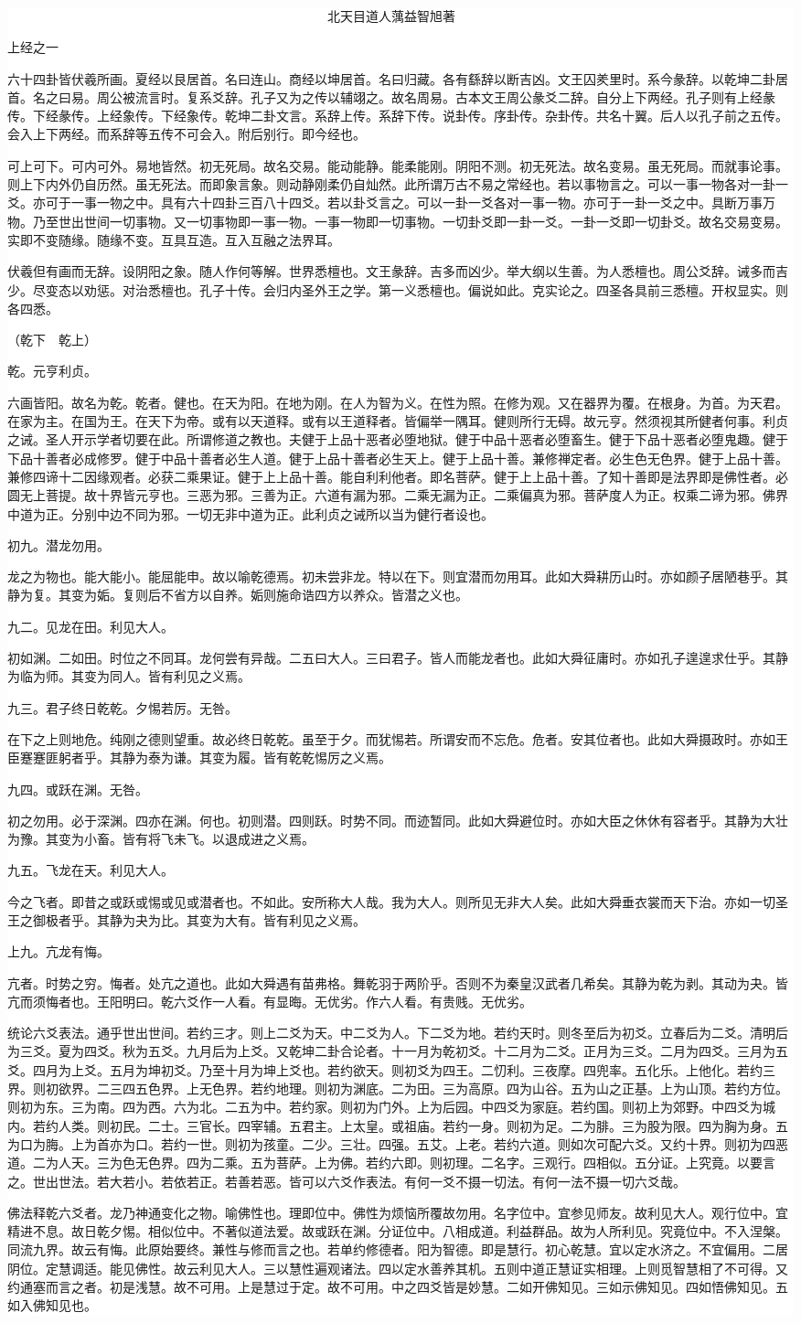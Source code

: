 　　　　　　　　　　　　　　　　　　　　　　　　　北天目道人蕅益智旭著  

上经之一  

六十四卦皆伏羲所画。夏经以艮居首。名曰连山。商经以坤居首。名曰归藏。各有繇辞以断吉凶。文王囚羑里时。系今彖辞。以乾坤二卦居首。名之曰易。周公被流言时。复系爻辞。孔子又为之传以辅翊之。故名周易。古本文王周公彖爻二辞。自分上下两经。孔子则有上经彖传。下经彖传。上经象传。下经象传。乾坤二卦文言。系辞上传。系辞下传。说卦传。序卦传。杂卦传。共名十翼。后人以孔子前之五传。会入上下两经。而系辞等五传不可会入。附后别行。即今经也。  

可上可下。可内可外。易地皆然。初无死局。故名交易。能动能静。能柔能刚。阴阳不测。初无死法。故名变易。虽无死局。而就事论事。则上下内外仍自历然。虽无死法。而即象言象。则动静刚柔仍自灿然。此所谓万古不易之常经也。若以事物言之。可以一事一物各对一卦一爻。亦可于一事一物之中。具有六十四卦三百八十四爻。若以卦爻言之。可以一卦一爻各对一事一物。亦可于一卦一爻之中。具断万事万物。乃至世出世间一切事物。又一切事物即一事一物。一事一物即一切事物。一切卦爻即一卦一爻。一卦一爻即一切卦爻。故名交易变易。实即不变随缘。随缘不变。互具互造。互入互融之法界耳。  

伏羲但有画而无辞。设阴阳之象。随人作何等解。世界悉檀也。文王彖辞。吉多而凶少。举大纲以生善。为人悉檀也。周公爻辞。诫多而吉少。尽变态以劝惩。对治悉檀也。孔子十传。会归内圣外王之学。第一义悉檀也。偏说如此。克实论之。四圣各具前三悉檀。开权显实。则各四悉。  

（乾下　乾上）  

乾。元亨利贞。  

六画皆阳。故名为乾。乾者。健也。在天为阳。在地为刚。在人为智为义。在性为照。在修为观。又在器界为覆。在根身。为首。为天君。在家为主。在国为王。在天下为帝。或有以天道释。或有以王道释者。皆偏举一隅耳。健则所行无碍。故元亨。然须视其所健者何事。利贞之诫。圣人开示学者切要在此。所谓修道之教也。夫健于上品十恶者必堕地狱。健于中品十恶者必堕畜生。健于下品十恶者必堕鬼趣。健于下品十善者必成修罗。健于中品十善者必生人道。健于上品十善者必生天上。健于上品十善。兼修禅定者。必生色无色界。健于上品十善。兼修四谛十二因缘观者。必获二乘果证。健于上上品十善。能自利利他者。即名菩萨。健于上上品十善。了知十善即是法界即是佛性者。必圆无上菩提。故十界皆元亨也。三恶为邪。三善为正。六道有漏为邪。二乘无漏为正。二乘偏真为邪。菩萨度人为正。权乘二谛为邪。佛界中道为正。分别中边不同为邪。一切无非中道为正。此利贞之诫所以当为健行者设也。  

初九。潜龙勿用。  

龙之为物也。能大能小。能屈能申。故以喻乾德焉。初未尝非龙。特以在下。则宜潜而勿用耳。此如大舜耕历山时。亦如颜子居陋巷乎。其静为复。其变为姤。复则后不省方以自养。姤则施命诰四方以养众。皆潜之义也。  

九二。见龙在田。利见大人。  

初如渊。二如田。时位之不同耳。龙何尝有异哉。二五曰大人。三曰君子。皆人而能龙者也。此如大舜征庸时。亦如孔子遑遑求仕乎。其静为临为师。其变为同人。皆有利见之义焉。  

九三。君子终日乾乾。夕惕若厉。无咎。  

在下之上则地危。纯刚之德则望重。故必终日乾乾。虽至于夕。而犹惕若。所谓安而不忘危。危者。安其位者也。此如大舜摄政时。亦如王臣蹇蹇匪躬者乎。其静为泰为谦。其变为履。皆有乾乾惕厉之义焉。  

九四。或跃在渊。无咎。  

初之勿用。必于深渊。四亦在渊。何也。初则潜。四则跃。时势不同。而迹暂同。此如大舜避位时。亦如大臣之休休有容者乎。其静为大壮为豫。其变为小畜。皆有将飞未飞。以退成进之义焉。  

九五。飞龙在天。利见大人。  

今之飞者。即昔之或跃或惕或见或潜者也。不如此。安所称大人哉。我为大人。则所见无非大人矣。此如大舜垂衣裳而天下治。亦如一切圣王之御极者乎。其静为夬为比。其变为大有。皆有利见之义焉。  

上九。亢龙有悔。  

亢者。时势之穷。悔者。处亢之道也。此如大舜遇有苗弗格。舞乾羽于两阶乎。否则不为秦皇汉武者几希矣。其静为乾为剥。其动为夬。皆亢而须悔者也。王阳明曰。乾六爻作一人看。有显晦。无优劣。作六人看。有贵贱。无优劣。  

统论六爻表法。通乎世出世间。若约三才。则上二爻为天。中二爻为人。下二爻为地。若约天时。则冬至后为初爻。立春后为二爻。清明后为三爻。夏为四爻。秋为五爻。九月后为上爻。又乾坤二卦合论者。十一月为乾初爻。十二月为二爻。正月为三爻。二月为四爻。三月为五爻。四月为上爻。五月为坤初爻。乃至十月为坤上爻也。若约欲天。则初爻为四王。二忉利。三夜摩。四兜率。五化乐。上他化。若约三界。则初欲界。二三四五色界。上无色界。若约地理。则初为渊底。二为田。三为高原。四为山谷。五为山之正基。上为山顶。若约方位。则初为东。三为南。四为西。六为北。二五为中。若约家。则初为门外。上为后园。中四爻为家庭。若约国。则初上为郊野。中四爻为城内。若约人类。则初民。二士。三官长。四宰辅。五君主。上太皇。或祖庙。若约一身。则初为足。二为腓。三为股为限。四为胸为身。五为口为脢。上为首亦为口。若约一世。则初为孩童。二少。三壮。四强。五艾。上老。若约六道。则如次可配六爻。又约十界。则初为四恶道。二为人天。三为色无色界。四为二乘。五为菩萨。上为佛。若约六即。则初理。二名字。三观行。四相似。五分证。上究竟。以要言之。世出世法。若大若小。若依若正。若善若恶。皆可以六爻作表法。有何一爻不摄一切法。有何一法不摄一切六爻哉。  

佛法释乾六爻者。龙乃神通变化之物。喻佛性也。理即位中。佛性为烦恼所覆故勿用。名字位中。宜参见师友。故利见大人。观行位中。宜精进不息。故日乾夕惕。相似位中。不著似道法爱。故或跃在渊。分证位中。八相成道。利益群品。故为人所利见。究竟位中。不入涅槃。同流九界。故云有悔。此原始要终。兼性与修而言之也。若单约修德者。阳为智德。即是慧行。初心乾慧。宜以定水济之。不宜偏用。二居阴位。定慧调适。能见佛性。故云利见大人。三以慧性遍观诸法。四以定水善养其机。五则中道正慧证实相理。上则觅智慧相了不可得。又约通塞而言之者。初是浅慧。故不可用。上是慧过于定。故不可用。中之四爻皆是妙慧。二如开佛知见。三如示佛知见。四如悟佛知见。五如入佛知见也。  
